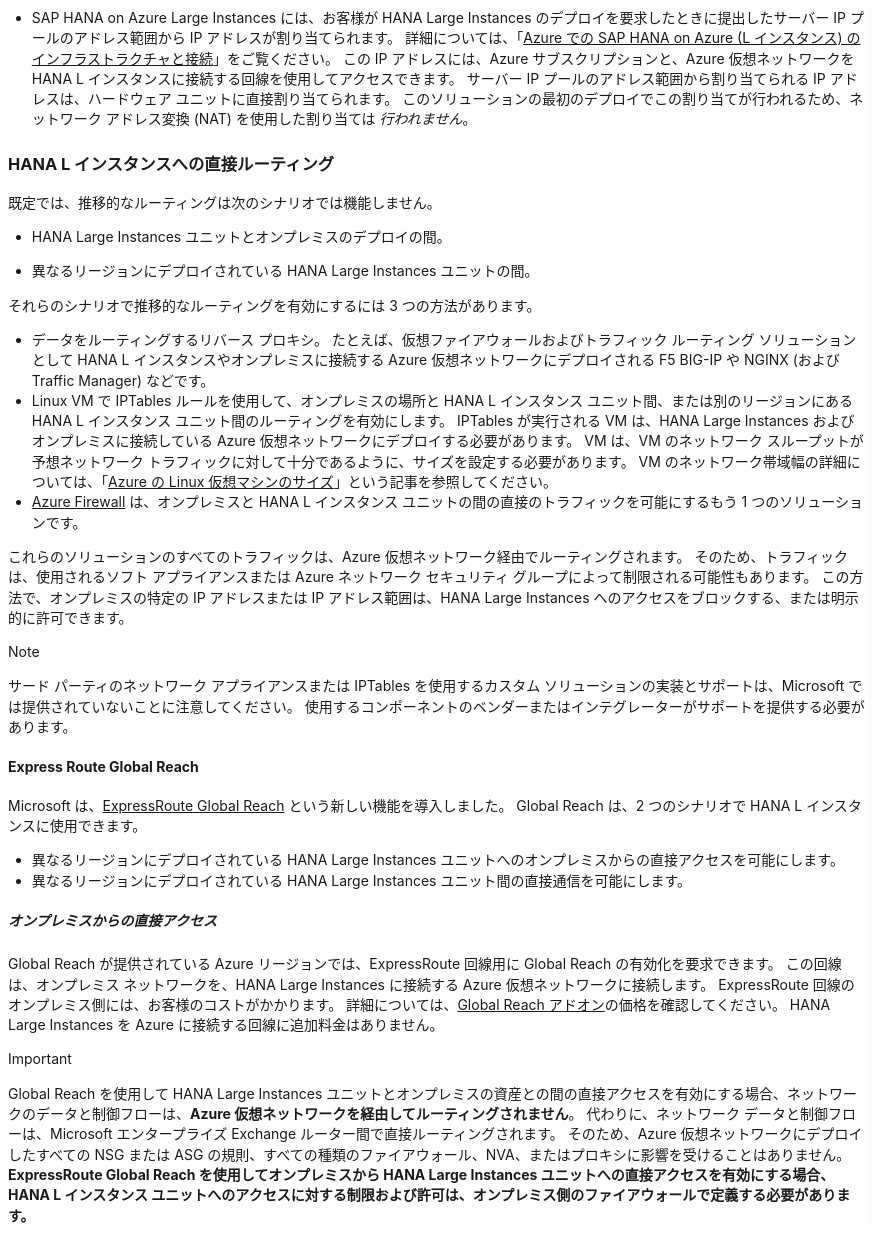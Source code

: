 - SAP HANA on Azure Large Instances には、お客様が HANA Large Instances のデプロイを要求したときに提出したサーバー IP プールのアドレス範囲から IP アドレスが割り当てられます。 詳細については、「[Azure での SAP HANA on Azure (L インスタンス) のインフラストラクチャと接続](hana-overview-infrastructure-connectivity.md)」をご覧ください。 この IP アドレスには、Azure サブスクリプションと、Azure 仮想ネットワークを HANA L インスタンスに接続する回線を使用してアクセスできます。 サーバー IP プールのアドレス範囲から割り当てられる IP アドレスは、ハードウェア ユニットに直接割り当てられます。 このソリューションの最初のデプロイでこの割り当てが行われるため、ネットワーク アドレス変換 (NAT) を使用した割り当ては *行われません*。 

### <a name="direct-routing-to-hana-large-instances"></a>HANA L インスタンスへの直接ルーティング

既定では、推移的なルーティングは次のシナリオでは機能しません。

- HANA Large Instances ユニットとオンプレミスのデプロイの間。

- 異なるリージョンにデプロイされている HANA Large Instances ユニットの間。

それらのシナリオで推移的なルーティングを有効にするには 3 つの方法があります。

- データをルーティングするリバース プロキシ。 たとえば、仮想ファイアウォールおよびトラフィック ルーティング ソリューションとして HANA L インスタンスやオンプレミスに接続する Azure 仮想ネットワークにデプロイされる F5 BIG-IP や NGINX (および Traffic Manager) などです。
- Linux VM で IPTables ルールを使用して、オンプレミスの場所と HANA L インスタンス ユニット間、または別のリージョンにある HANA L インスタンス ユニット間のルーティングを有効にします。 IPTables が実行される VM は、HANA Large Instances およびオンプレミスに接続している Azure 仮想ネットワークにデプロイする必要があります。 VM は、VM のネットワーク スループットが予想ネットワーク トラフィックに対して十分であるように、サイズを設定する必要があります。 VM のネットワーク帯域幅の詳細については、「[Azure の Linux 仮想マシンのサイズ](../../sizes.md?toc=%2fazure%2fvirtual-network%2ftoc.json)」という記事を参照してください。
- [Azure Firewall](https://azure.microsoft.com/services/azure-firewall/) は、オンプレミスと HANA L インスタンス ユニットの間の直接のトラフィックを可能にするもう 1 つのソリューションです。 

これらのソリューションのすべてのトラフィックは、Azure 仮想ネットワーク経由でルーティングされます。 そのため、トラフィックは、使用されるソフト アプライアンスまたは Azure ネットワーク セキュリティ グループによって制限される可能性もあります。 この方法で、オンプレミスの特定の IP アドレスまたは IP アドレス範囲は、HANA Large Instances へのアクセスをブロックする、または明示的に許可できます。 

> [!NOTE]  
> サード パーティのネットワーク アプライアンスまたは IPTables を使用するカスタム ソリューションの実装とサポートは、Microsoft では提供されていないことに注意してください。 使用するコンポーネントのベンダーまたはインテグレーターがサポートを提供する必要があります。 

#### <a name="express-route-global-reach"></a>Express Route Global Reach
Microsoft は、[ExpressRoute Global Reach](../../../expressroute/expressroute-global-reach.md) という新しい機能を導入しました。 Global Reach は、2 つのシナリオで HANA L インスタンスに使用できます。

- 異なるリージョンにデプロイされている HANA Large Instances ユニットへのオンプレミスからの直接アクセスを可能にします。
- 異なるリージョンにデプロイされている HANA Large Instances ユニット間の直接通信を可能にします。


##### <a name="direct-access-from-on-premises"></a>オンプレミスからの直接アクセス
Global Reach が提供されている Azure リージョンでは、ExpressRoute 回線用に Global Reach の有効化を要求できます。 この回線は、オンプレミス ネットワークを、HANA Large Instances に接続する Azure 仮想ネットワークに接続します。 ExpressRoute 回線のオンプレミス側には、お客様のコストがかかります。 詳細については、[Global Reach アドオン](https://azure.microsoft.com/pricing/details/expressroute/)の価格を確認してください。 HANA Large Instances を Azure に接続する回線に追加料金はありません。 

> [!IMPORTANT]  
> Global Reach を使用して HANA Large Instances ユニットとオンプレミスの資産との間の直接アクセスを有効にする場合、ネットワークのデータと制御フローは、**Azure 仮想ネットワークを経由してルーティングされません**。 代わりに、ネットワーク データと制御フローは、Microsoft エンタープライズ Exchange ルーター間で直接ルーティングされます。 そのため、Azure 仮想ネットワークにデプロイしたすべての NSG または ASG の規則、すべての種類のファイアウォール、NVA、またはプロキシに影響を受けることはありません。 **ExpressRoute Global Reach を使用してオンプレミスから HANA Large Instances ユニットへの直接アクセスを有効にする場合、HANA L インスタンス ユニットへのアクセスに対する制限および許可は、オンプレミス側のファイアウォールで定義する必要があります。** 
